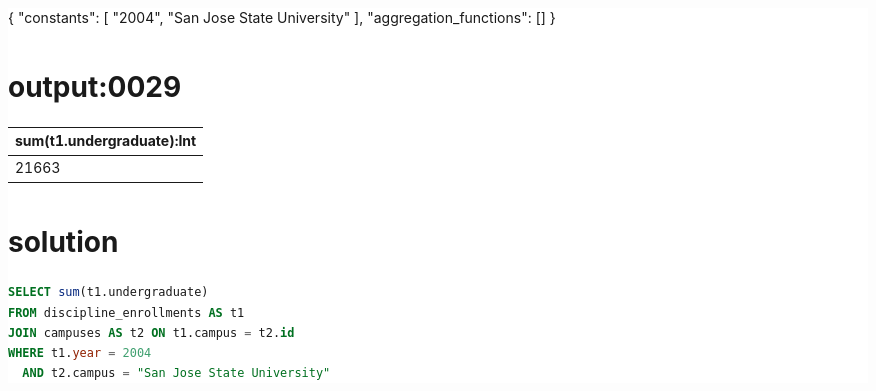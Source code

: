{
  "constants": [
    "2004",
    "San Jose State University"
  ],
  "aggregation_functions": []
}

# output:0029

| sum(t1.undergraduate):Int |
|---|
| 21663 |

# solution

```sql
SELECT sum(t1.undergraduate)
FROM discipline_enrollments AS t1
JOIN campuses AS t2 ON t1.campus = t2.id
WHERE t1.year = 2004
  AND t2.campus = "San Jose State University"
```
